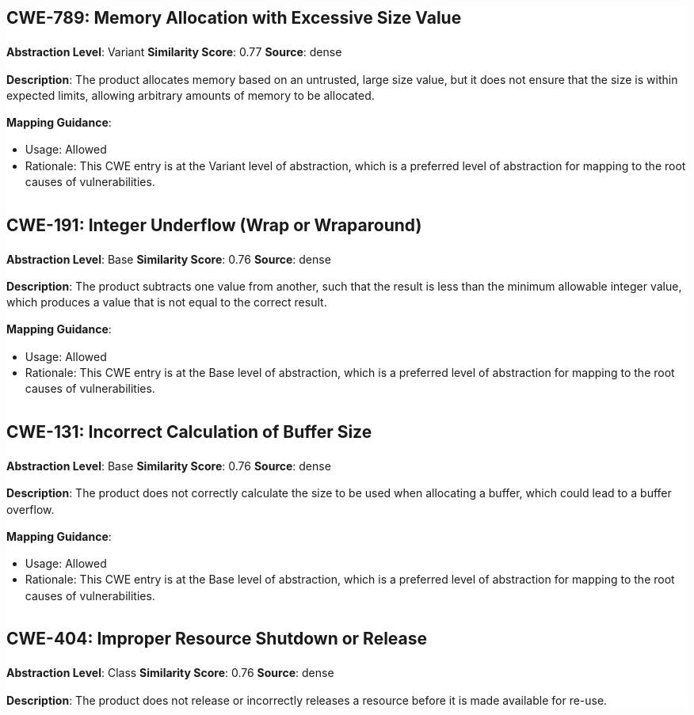 ## CWE-789: Memory Allocation with Excessive Size Value
**Abstraction Level**: Variant
**Similarity Score**: 0.77
**Source**: dense

**Description**:
The product allocates memory based on an untrusted, large size value, but it does not ensure that the size is within expected limits, allowing arbitrary amounts of memory to be allocated.

**Mapping Guidance**:
- Usage: Allowed
- Rationale: This CWE entry is at the Variant level of abstraction, which is a preferred level of abstraction for mapping to the root causes of vulnerabilities.



## CWE-191: Integer Underflow (Wrap or Wraparound)
**Abstraction Level**: Base
**Similarity Score**: 0.76
**Source**: dense

**Description**:
The product subtracts one value from another, such that the result is less than the minimum allowable integer value, which produces a value that is not equal to the correct result.

**Mapping Guidance**:
- Usage: Allowed
- Rationale: This CWE entry is at the Base level of abstraction, which is a preferred level of abstraction for mapping to the root causes of vulnerabilities.



## CWE-131: Incorrect Calculation of Buffer Size
**Abstraction Level**: Base
**Similarity Score**: 0.76
**Source**: dense

**Description**:
The product does not correctly calculate the size to be used when allocating a buffer, which could lead to a buffer overflow.

**Mapping Guidance**:
- Usage: Allowed
- Rationale: This CWE entry is at the Base level of abstraction, which is a preferred level of abstraction for mapping to the root causes of vulnerabilities.



## CWE-404: Improper Resource Shutdown or Release
**Abstraction Level**: Class
**Similarity Score**: 0.76
**Source**: dense

**Description**:
The product does not release or incorrectly releases a resource before it is made available for re-use.

